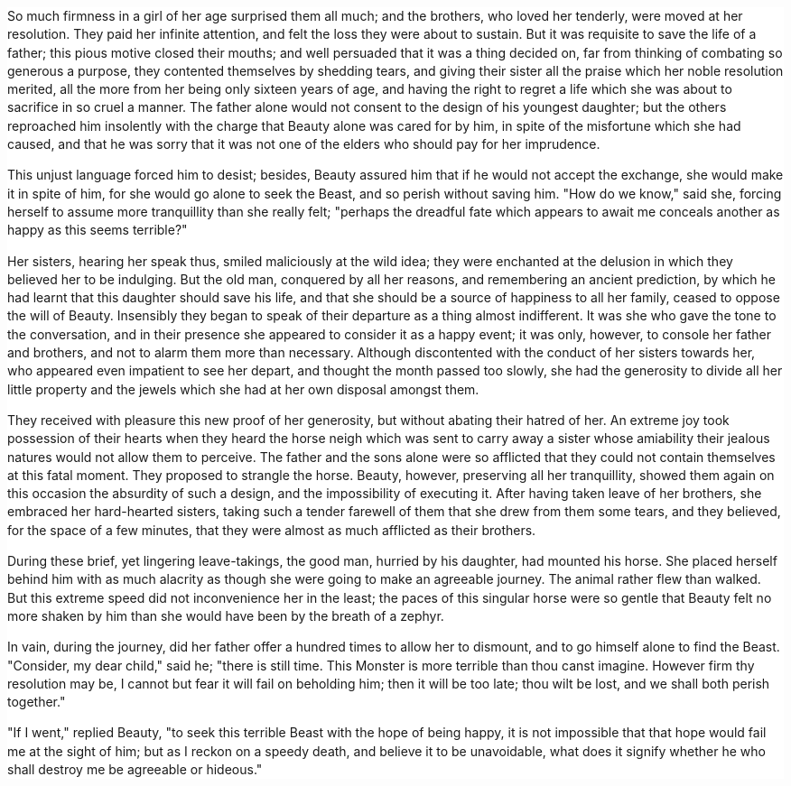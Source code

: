 So much firmness in a girl of her age surprised them all much; and the brothers, who loved her tenderly, were moved at her resolution. They paid her infinite attention, and felt the loss they were about to sustain. But it was requisite to save the life of a father; this pious motive closed their mouths; and well persuaded that it was a thing decided on, far from thinking of combating so generous a purpose, they contented themselves by shedding tears, and giving their sister all the praise which her noble resolution merited, all the more from her being only sixteen years of age, and having the right to regret a life which she was about to sacrifice in so cruel a manner. The father alone would not consent to the design of his youngest daughter; but the others reproached him insolently with the charge that Beauty alone was cared for by him, in spite of the misfortune which she had caused, and that he was sorry that it was not one of the elders who should pay for her imprudence.

This unjust language forced him to desist; besides, Beauty assured him that if he would not accept the exchange, she would make it in spite of him, for she would go alone to seek the Beast, and so perish without saving him. "How do we know," said she, forcing herself to assume more tranquillity than she really felt; "perhaps the dreadful fate which appears to await me conceals another as happy as this seems terrible?"

Her sisters, hearing her speak thus, smiled maliciously at the wild idea; they were enchanted at the delusion in which they believed her to be indulging. But the old man, conquered by all her reasons, and remembering an ancient prediction, by which he had learnt that this daughter should save his life, and that she should be a source of happiness to all her family, ceased to oppose the will of Beauty. Insensibly they began to speak of their departure as a thing almost indifferent. It was she who gave the tone to the conversation, and in their presence she appeared to consider it as a happy event; it was only, however, to console her father and brothers, and not to alarm them more than necessary. Although discontented with the conduct of her sisters towards her, who appeared even impatient to see her depart, and thought the month passed too slowly, she had the generosity to divide all her little property and the jewels which she had at her own disposal amongst them.

They received with pleasure this new proof of her generosity, but without abating their hatred of her. An extreme joy took possession of their hearts when they heard the horse neigh which was sent to carry away a sister whose amiability their jealous natures would not allow them to perceive. The father and the sons alone were so afflicted that they could not contain themselves at this fatal moment. They proposed to strangle the horse. Beauty, however, preserving all her tranquillity, showed them again on this occasion the absurdity of such a design, and the impossibility of executing it. After having taken leave of her brothers, she embraced her hard-hearted sisters, taking such a tender farewell of them that she drew from them some tears, and they believed, for the space of a few minutes, that they were almost as much afflicted as their brothers.

During these brief, yet lingering leave-takings, the good man, hurried by his daughter, had mounted his horse. She placed herself behind him with as much alacrity as though she were going to make an agreeable journey. The animal rather flew than walked. But this extreme speed did not inconvenience her in the least; the paces of this singular horse were so gentle that Beauty felt no more shaken by him than she would have been by the breath of a zephyr.

In vain, during the journey, did her father offer a hundred times to allow her to dismount, and to go himself alone to find the Beast. "Consider, my dear child," said he; "there is still time. This Monster is more terrible than thou canst imagine. However firm thy resolution may be, I cannot but fear it will fail on beholding him; then it will be too late; thou wilt be lost, and we shall both perish together."

"If I went," replied Beauty, "to seek this terrible Beast with the hope of being happy, it is not impossible that that hope would fail me at the sight of him; but as I reckon on a speedy death, and believe it to be unavoidable, what does it signify whether he who shall destroy me be agreeable or hideous."
